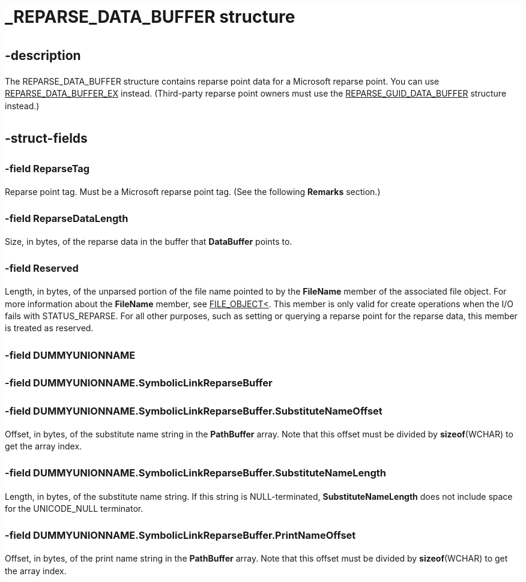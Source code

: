 
# _REPARSE_DATA_BUFFER structure


## -description

The REPARSE_DATA_BUFFER structure contains reparse point data for a Microsoft reparse point. You can use [REPARSE_DATA_BUFFER_EX](ns-ntifs-_reparse_data_buffer_ex.md) instead. (Third-party reparse point owners must use the [REPARSE_GUID_DATA_BUFFER](ns-ntifs-_reparse_guid_data_buffer.md) structure instead.)

## -struct-fields

### -field ReparseTag

Reparse point tag. Must be a Microsoft reparse point tag. (See the following **Remarks** section.)

### -field ReparseDataLength

Size, in bytes, of the reparse data in the buffer that **DataBuffer** points to.

### -field Reserved

Length, in bytes, of the unparsed portion of the file name pointed to by the **FileName** member of the associated file object. For more information about the **FileName** member, see [FILE_OBJECT<](../wdm/ns-wdm-_file_object.md). This member is only valid for create operations when the I/O fails with STATUS_REPARSE. For all other purposes, such as setting or querying a reparse point for the reparse data, this member is treated as reserved.

### -field DUMMYUNIONNAME

### -field DUMMYUNIONNAME.SymbolicLinkReparseBuffer

### -field DUMMYUNIONNAME.SymbolicLinkReparseBuffer.SubstituteNameOffset

Offset, in bytes, of the substitute name string in the **PathBuffer** array. Note that this offset must be divided by **sizeof**(WCHAR) to get the array index.

### -field DUMMYUNIONNAME.SymbolicLinkReparseBuffer.SubstituteNameLength

Length, in bytes, of the substitute name string. If this string is NULL-terminated, **SubstituteNameLength** does not include space for the UNICODE_NULL terminator.

### -field DUMMYUNIONNAME.SymbolicLinkReparseBuffer.PrintNameOffset

Offset, in bytes, of the print name string in the **PathBuffer** array. Note that this offset must be divided by **sizeof**(WCHAR) to get the array index.
